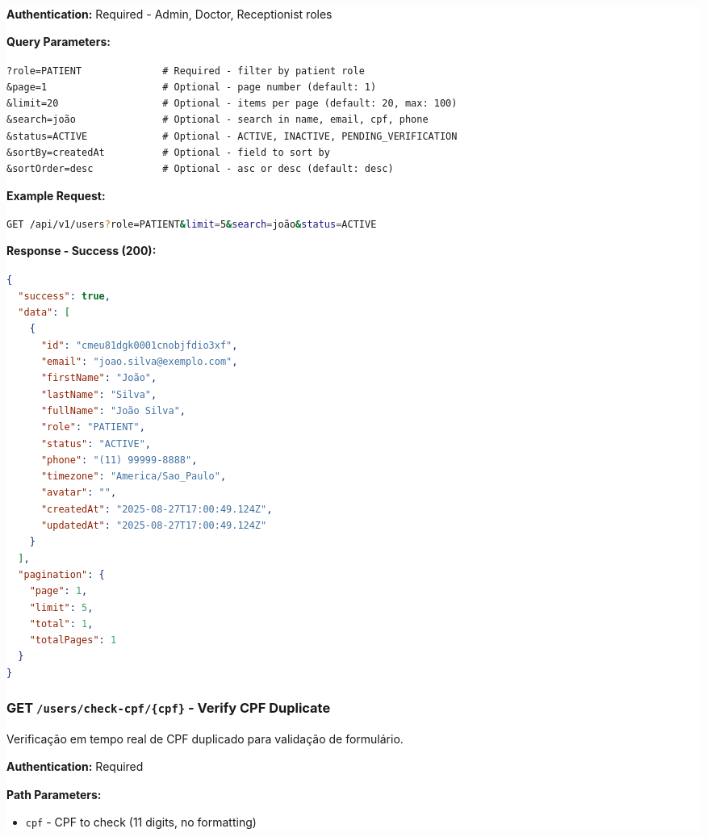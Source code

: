 **Authentication:** Required - Admin, Doctor, Receptionist roles

**Query Parameters:**
```
?role=PATIENT              # Required - filter by patient role
&page=1                    # Optional - page number (default: 1)
&limit=20                  # Optional - items per page (default: 20, max: 100)
&search=joão               # Optional - search in name, email, cpf, phone
&status=ACTIVE             # Optional - ACTIVE, INACTIVE, PENDING_VERIFICATION
&sortBy=createdAt          # Optional - field to sort by
&sortOrder=desc            # Optional - asc or desc (default: desc)
```

**Example Request:**
```bash
GET /api/v1/users?role=PATIENT&limit=5&search=joão&status=ACTIVE
```

**Response - Success (200):**
```json
{
  "success": true,
  "data": [
    {
      "id": "cmeu81dgk0001cnobjfdio3xf",
      "email": "joao.silva@exemplo.com",
      "firstName": "João",
      "lastName": "Silva",
      "fullName": "João Silva",
      "role": "PATIENT",
      "status": "ACTIVE",
      "phone": "(11) 99999-8888",
      "timezone": "America/Sao_Paulo",
      "avatar": "",
      "createdAt": "2025-08-27T17:00:49.124Z",
      "updatedAt": "2025-08-27T17:00:49.124Z"
    }
  ],
  "pagination": {
    "page": 1,
    "limit": 5,
    "total": 1,
    "totalPages": 1
  }
}
```

### GET `/users/check-cpf/{cpf}` - Verify CPF Duplicate
Verificação em tempo real de CPF duplicado para validação de formulário.

**Authentication:** Required

**Path Parameters:**
- `cpf` - CPF to check (11 digits, no formatting)
